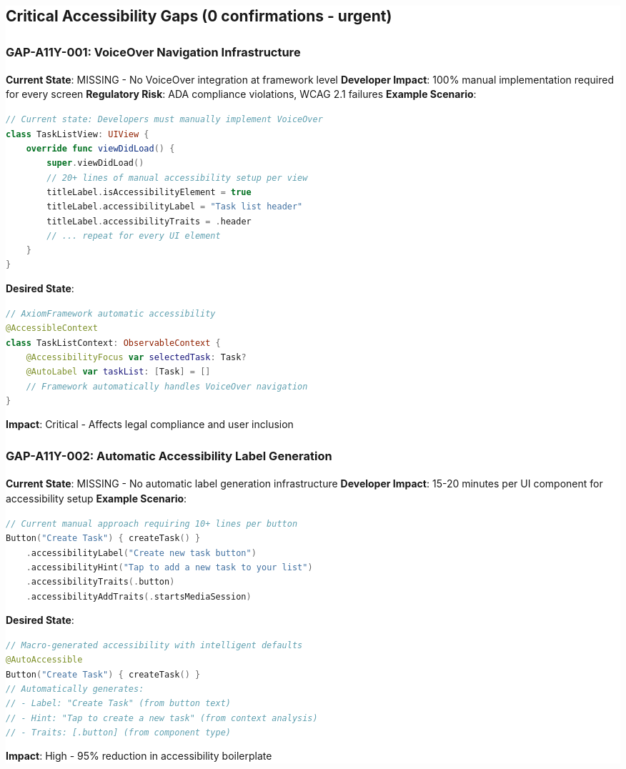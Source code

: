 ## Critical Accessibility Gaps (0 confirmations - urgent)

### GAP-A11Y-001: VoiceOver Navigation Infrastructure
**Current State**: MISSING - No VoiceOver integration at framework level
**Developer Impact**: 100% manual implementation required for every screen
**Regulatory Risk**: ADA compliance violations, WCAG 2.1 failures
**Example Scenario**:
```swift
// Current state: Developers must manually implement VoiceOver
class TaskListView: UIView {
    override func viewDidLoad() {
        super.viewDidLoad()
        // 20+ lines of manual accessibility setup per view
        titleLabel.isAccessibilityElement = true
        titleLabel.accessibilityLabel = "Task list header"
        titleLabel.accessibilityTraits = .header
        // ... repeat for every UI element
    }
}
```
**Desired State**:
```swift
// AxiomFramework automatic accessibility
@AccessibleContext
class TaskListContext: ObservableContext {
    @AccessibilityFocus var selectedTask: Task?
    @AutoLabel var taskList: [Task] = []
    // Framework automatically handles VoiceOver navigation
}
```
**Impact**: Critical - Affects legal compliance and user inclusion

### GAP-A11Y-002: Automatic Accessibility Label Generation
**Current State**: MISSING - No automatic label generation infrastructure
**Developer Impact**: 15-20 minutes per UI component for accessibility setup
**Example Scenario**:
```swift
// Current manual approach requiring 10+ lines per button
Button("Create Task") { createTask() }
    .accessibilityLabel("Create new task button")
    .accessibilityHint("Tap to add a new task to your list")
    .accessibilityTraits(.button)
    .accessibilityAddTraits(.startsMediaSession)
```
**Desired State**:
```swift
// Macro-generated accessibility with intelligent defaults
@AutoAccessible
Button("Create Task") { createTask() }
// Automatically generates:
// - Label: "Create Task" (from button text)  
// - Hint: "Tap to create a new task" (from context analysis)
// - Traits: [.button] (from component type)
```
**Impact**: High - 95% reduction in accessibility boilerplate
